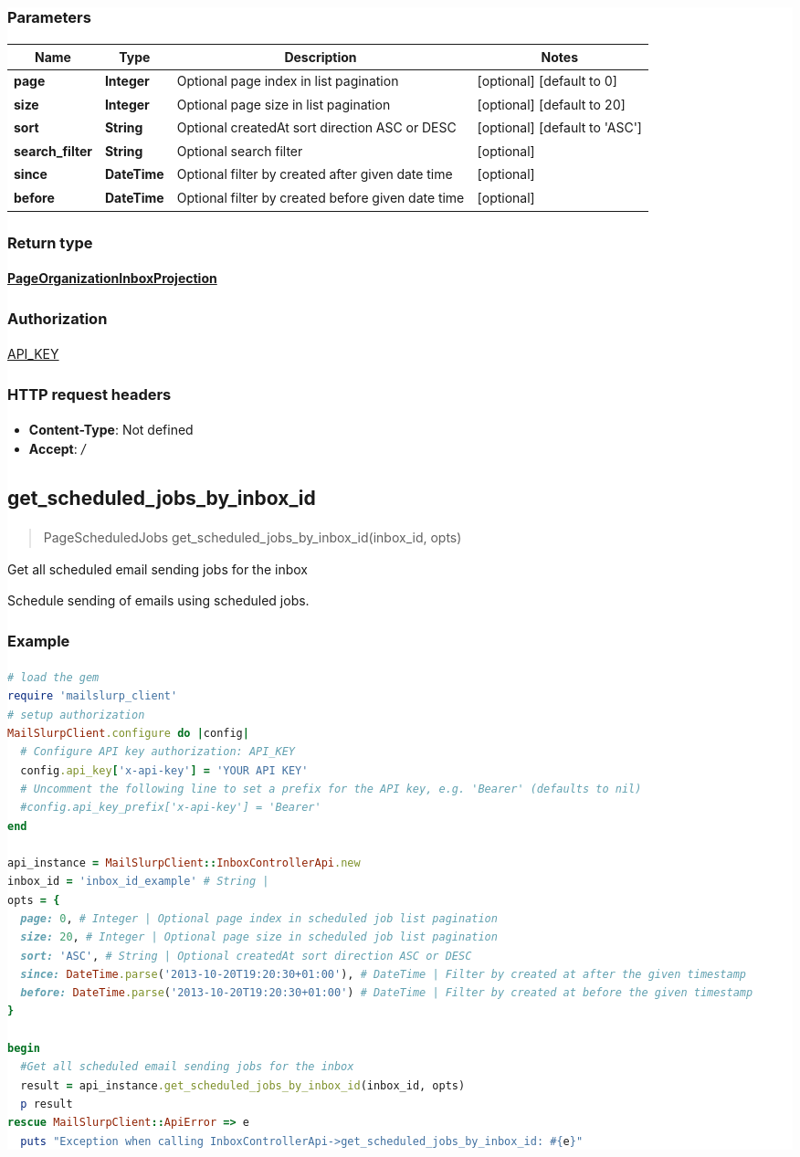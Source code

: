 ### Parameters


Name | Type | Description  | Notes
------------- | ------------- | ------------- | -------------
 **page** | **Integer**| Optional page index in list pagination | [optional] [default to 0]
 **size** | **Integer**| Optional page size in list pagination | [optional] [default to 20]
 **sort** | **String**| Optional createdAt sort direction ASC or DESC | [optional] [default to &#39;ASC&#39;]
 **search_filter** | **String**| Optional search filter | [optional] 
 **since** | **DateTime**| Optional filter by created after given date time | [optional] 
 **before** | **DateTime**| Optional filter by created before given date time | [optional] 

### Return type

[**PageOrganizationInboxProjection**](PageOrganizationInboxProjection)

### Authorization

[API_KEY](../README#API_KEY)

### HTTP request headers

- **Content-Type**: Not defined
- **Accept**: */*


## get_scheduled_jobs_by_inbox_id

> PageScheduledJobs get_scheduled_jobs_by_inbox_id(inbox_id, opts)

Get all scheduled email sending jobs for the inbox

Schedule sending of emails using scheduled jobs.

### Example

```ruby
# load the gem
require 'mailslurp_client'
# setup authorization
MailSlurpClient.configure do |config|
  # Configure API key authorization: API_KEY
  config.api_key['x-api-key'] = 'YOUR API KEY'
  # Uncomment the following line to set a prefix for the API key, e.g. 'Bearer' (defaults to nil)
  #config.api_key_prefix['x-api-key'] = 'Bearer'
end

api_instance = MailSlurpClient::InboxControllerApi.new
inbox_id = 'inbox_id_example' # String | 
opts = {
  page: 0, # Integer | Optional page index in scheduled job list pagination
  size: 20, # Integer | Optional page size in scheduled job list pagination
  sort: 'ASC', # String | Optional createdAt sort direction ASC or DESC
  since: DateTime.parse('2013-10-20T19:20:30+01:00'), # DateTime | Filter by created at after the given timestamp
  before: DateTime.parse('2013-10-20T19:20:30+01:00') # DateTime | Filter by created at before the given timestamp
}

begin
  #Get all scheduled email sending jobs for the inbox
  result = api_instance.get_scheduled_jobs_by_inbox_id(inbox_id, opts)
  p result
rescue MailSlurpClient::ApiError => e
  puts "Exception when calling InboxControllerApi->get_scheduled_jobs_by_inbox_id: #{e}"
```